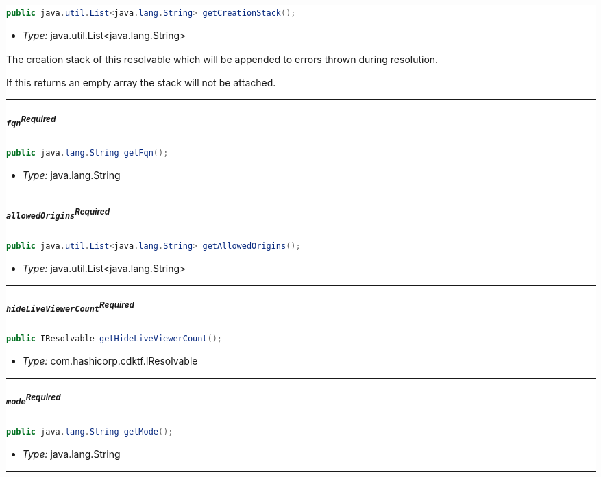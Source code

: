 ```java
public java.util.List<java.lang.String> getCreationStack();
```

- *Type:* java.util.List<java.lang.String>

The creation stack of this resolvable which will be appended to errors thrown during resolution.

If this returns an empty array the stack will not be attached.

---

##### `fqn`<sup>Required</sup> <a name="fqn" id="@cdktf/provider-cloudflare.dataCloudflareStreamLiveInput.DataCloudflareStreamLiveInputRecordingOutputReference.property.fqn"></a>

```java
public java.lang.String getFqn();
```

- *Type:* java.lang.String

---

##### `allowedOrigins`<sup>Required</sup> <a name="allowedOrigins" id="@cdktf/provider-cloudflare.dataCloudflareStreamLiveInput.DataCloudflareStreamLiveInputRecordingOutputReference.property.allowedOrigins"></a>

```java
public java.util.List<java.lang.String> getAllowedOrigins();
```

- *Type:* java.util.List<java.lang.String>

---

##### `hideLiveViewerCount`<sup>Required</sup> <a name="hideLiveViewerCount" id="@cdktf/provider-cloudflare.dataCloudflareStreamLiveInput.DataCloudflareStreamLiveInputRecordingOutputReference.property.hideLiveViewerCount"></a>

```java
public IResolvable getHideLiveViewerCount();
```

- *Type:* com.hashicorp.cdktf.IResolvable

---

##### `mode`<sup>Required</sup> <a name="mode" id="@cdktf/provider-cloudflare.dataCloudflareStreamLiveInput.DataCloudflareStreamLiveInputRecordingOutputReference.property.mode"></a>

```java
public java.lang.String getMode();
```

- *Type:* java.lang.String

---